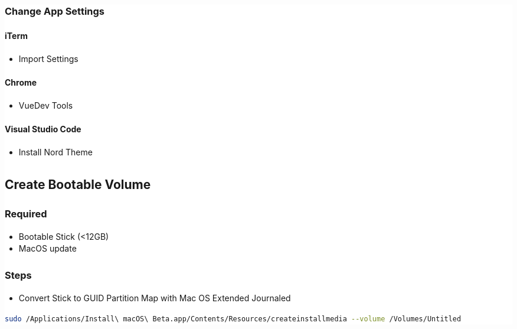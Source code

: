 ### Change App Settings

#### iTerm

-   Import Settings

#### Chrome

-   VueDev Tools

#### Visual Studio Code

-   Install Nord Theme

## Create Bootable Volume

### Required

-   Bootable Stick (<12GB)
-   MacOS update

### Steps

-   Convert Stick to GUID Partition Map with Mac OS Extended Journaled

```bash
sudo /Applications/Install\ macOS\ Beta.app/Contents/Resources/createinstallmedia --volume /Volumes/Untitled
```
